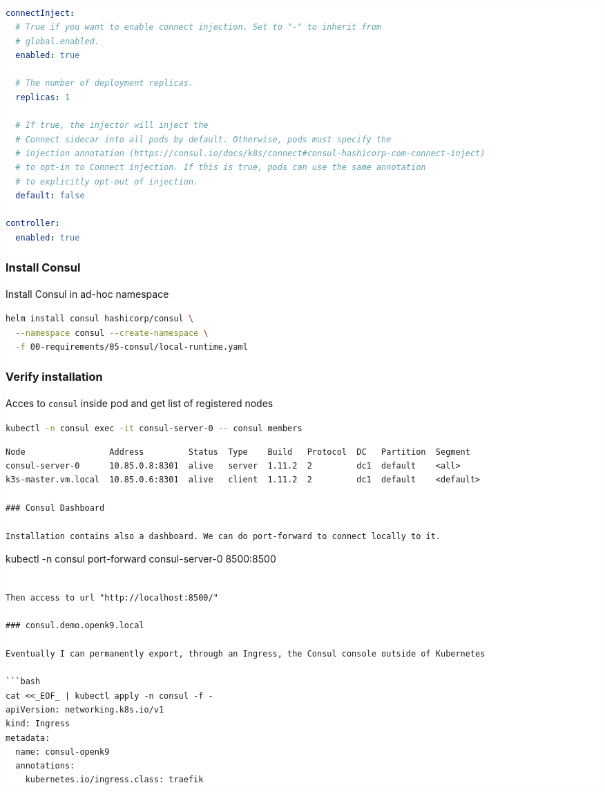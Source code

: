 ```yaml
connectInject:
  # True if you want to enable connect injection. Set to "-" to inherit from
  # global.enabled.
  enabled: true

  # The number of deployment replicas.
  replicas: 1

  # If true, the injector will inject the
  # Connect sidecar into all pods by default. Otherwise, pods must specify the
  # injection annotation (https://consul.io/docs/k8s/connect#consul-hashicorp-com-connect-inject)
  # to opt-in to Connect injection. If this is true, pods can use the same annotation
  # to explicitly opt-out of injection.
  default: false

controller:
  enabled: true
```

### Install Consul

Install Consul in ad-hoc namespace


```bash
helm install consul hashicorp/consul \
  --namespace consul --create-namespace \
  -f 00-requirements/05-consul/local-runtime.yaml
```

### Verify installation


Acces to `consul` inside pod and get list of registered nodes

```bash
kubectl -n consul exec -it consul-server-0 -- consul members
```



```
Node                 Address         Status  Type    Build   Protocol  DC   Partition  Segment
consul-server-0      10.85.0.8:8301  alive   server  1.11.2  2         dc1  default    <all>
k3s-master.vm.local  10.85.0.6:8301  alive   client  1.11.2  2         dc1  default    <default>

### Consul Dashboard

Installation contains also a dashboard. We can do port-forward to connect locally to it.

```
kubectl -n consul port-forward consul-server-0 8500:8500
```

Then access to url "http://localhost:8500/"

### consul.demo.openk9.local

Eventually I can permanently export, through an Ingress, the Consul console outside of Kubernetes

```bash
cat <<_EOF_ | kubectl apply -n consul -f -
apiVersion: networking.k8s.io/v1
kind: Ingress
metadata:
  name: consul-openk9
  annotations:
    kubernetes.io/ingress.class: traefik
```